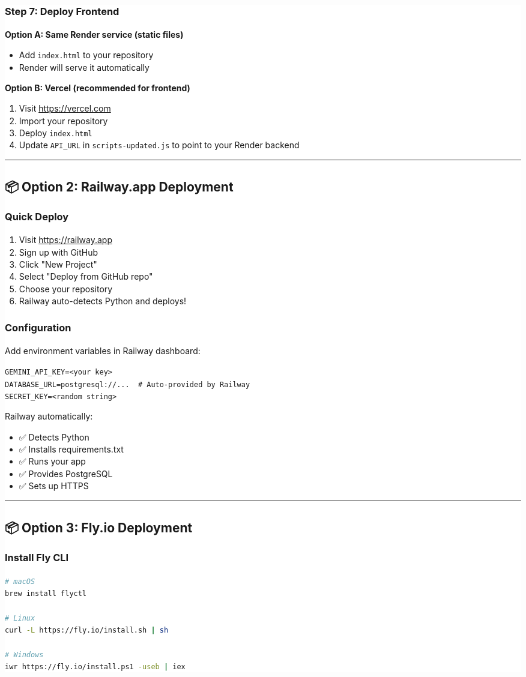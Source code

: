 ### Step 7: Deploy Frontend

**Option A: Same Render service (static files)**
- Add `index.html` to your repository
- Render will serve it automatically

**Option B: Vercel (recommended for frontend)**
1. Visit https://vercel.com
2. Import your repository
3. Deploy `index.html`
4. Update `API_URL` in `scripts-updated.js` to point to your Render backend

---

## 📦 Option 2: Railway.app Deployment

### Quick Deploy

1. Visit https://railway.app
2. Sign up with GitHub
3. Click "New Project"
4. Select "Deploy from GitHub repo"
5. Choose your repository
6. Railway auto-detects Python and deploys!

### Configuration

Add environment variables in Railway dashboard:
```
GEMINI_API_KEY=<your key>
DATABASE_URL=postgresql://...  # Auto-provided by Railway
SECRET_KEY=<random string>
```

Railway automatically:
- ✅ Detects Python
- ✅ Installs requirements.txt
- ✅ Runs your app
- ✅ Provides PostgreSQL
- ✅ Sets up HTTPS

---

## 📦 Option 3: Fly.io Deployment

### Install Fly CLI
```bash
# macOS
brew install flyctl

# Linux
curl -L https://fly.io/install.sh | sh

# Windows
iwr https://fly.io/install.ps1 -useb | iex
```
